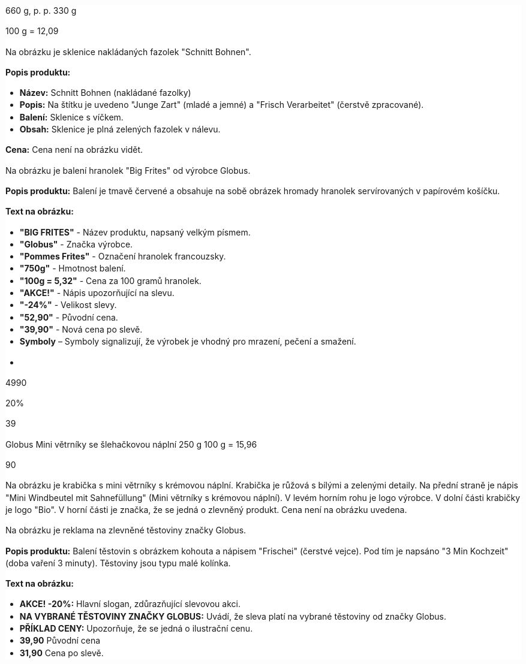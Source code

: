 660 g, p. p. 330 g

100 g = 12,09

Na obrázku je sklenice nakládaných fazolek "Schnitt Bohnen".

**Popis produktu:**

*   **Název:** Schnitt Bohnen (nakládané fazolky)
*   **Popis:** Na štítku je uvedeno "Junge Zart" (mladé a jemné) a "Frisch Verarbeitet" (čerstvě zpracované).
*   **Balení:** Sklenice s víčkem.
*   **Obsah:** Sklenice je plná zelených fazolek v nálevu.

**Cena:** Cena není na obrázku vidět.

Na obrázku je balení hranolek "Big Frites" od výrobce Globus. 

**Popis produktu:** Balení je tmavě červené a obsahuje na sobě obrázek hromady hranolek servírovaných v papírovém košíčku. 

**Text na obrázku:**
*   **"BIG FRITES"** - Název produktu, napsaný velkým písmem.
*   **"Globus"** - Značka výrobce.
*   **"Pommes Frites"** - Označení hranolek francouzsky.
*   **"750g"** - Hmotnost balení.
*   **"100g = 5,32"** - Cena za 100 gramů hranolek.
*   **"AKCE!"** - Nápis upozorňující na slevu.
*   **"-24%"** - Velikost slevy.
*   **"52,90"** - Původní cena.
*   **"39,90"** - Nová cena po slevě.
*   **Symboly** – Symboly signalizují, že výrobek je vhodný pro mrazení, pečení a smažení.

-

4990

20%

39

Globus Mini větrníky se šlehačkovou náplní 250 g 100 g = 15,96

90

Na obrázku je krabička s mini větrníky s krémovou náplní. Krabička je růžová s bílými a zelenými detaily. Na přední straně je nápis "Mini Windbeutel mit Sahnefüllung" (Mini větrníky s krémovou náplní). V levém horním rohu je logo výrobce. V dolní části krabičky je logo "Bio". V horní části je značka, že se jedná o zlevněný produkt. Cena není na obrázku uvedena.

Na obrázku je reklama na zlevněné těstoviny značky Globus. 

**Popis produktu:** Balení těstovin s obrázkem kohouta a nápisem "Frischei" (čerstvé vejce). Pod tím je napsáno "3 Min Kochzeit" (doba vaření 3 minuty). Těstoviny jsou typu malé kolínka.

**Text na obrázku:**

*   **AKCE! -20%:** Hlavní slogan, zdůrazňující slevovou akci.
*   **NA VYBRANÉ TĚSTOVINY ZNAČKY GLOBUS:** Uvádí, že sleva platí na vybrané těstoviny od značky Globus.
*   **PŘÍKLAD CENY:** Upozorňuje, že se jedná o ilustrační cenu.
*   **39,90** Původní cena
*   **31,90** Cena po slevě.
